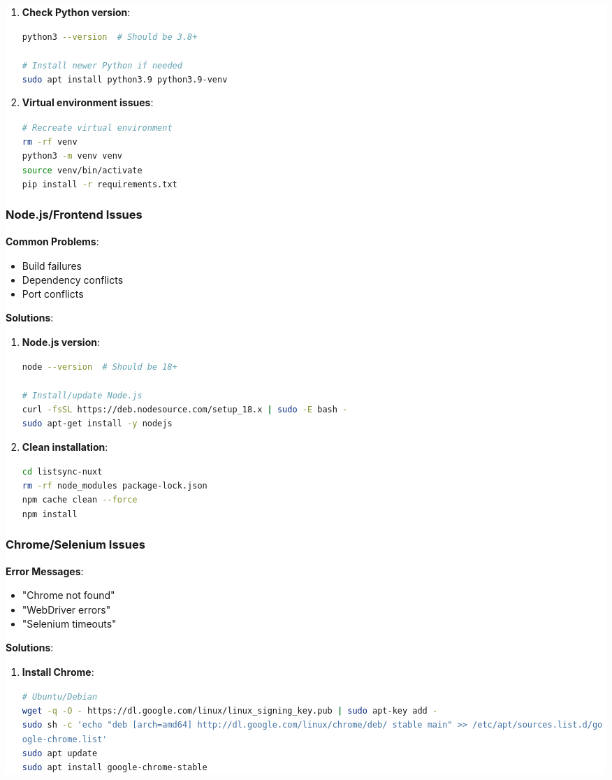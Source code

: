 1. **Check Python version**:
   ```bash
   python3 --version  # Should be 3.8+
   
   # Install newer Python if needed
   sudo apt install python3.9 python3.9-venv
   ```

2. **Virtual environment issues**:
   ```bash
   # Recreate virtual environment
   rm -rf venv
   python3 -m venv venv
   source venv/bin/activate
   pip install -r requirements.txt
   ```

### Node.js/Frontend Issues

**Common Problems**:
- Build failures
- Dependency conflicts
- Port conflicts

**Solutions**:

1. **Node.js version**:
   ```bash
   node --version  # Should be 18+
   
   # Install/update Node.js
   curl -fsSL https://deb.nodesource.com/setup_18.x | sudo -E bash -
   sudo apt-get install -y nodejs
   ```

2. **Clean installation**:
   ```bash
   cd listsync-nuxt
   rm -rf node_modules package-lock.json
   npm cache clean --force
   npm install
   ```

### Chrome/Selenium Issues

**Error Messages**:
- "Chrome not found"
- "WebDriver errors"
- "Selenium timeouts"

**Solutions**:

1. **Install Chrome**:
   ```bash
   # Ubuntu/Debian
   wget -q -O - https://dl.google.com/linux/linux_signing_key.pub | sudo apt-key add -
   sudo sh -c 'echo "deb [arch=amd64] http://dl.google.com/linux/chrome/deb/ stable main" >> /etc/apt/sources.list.d/google-chrome.list'
   sudo apt update
   sudo apt install google-chrome-stable
   ```
